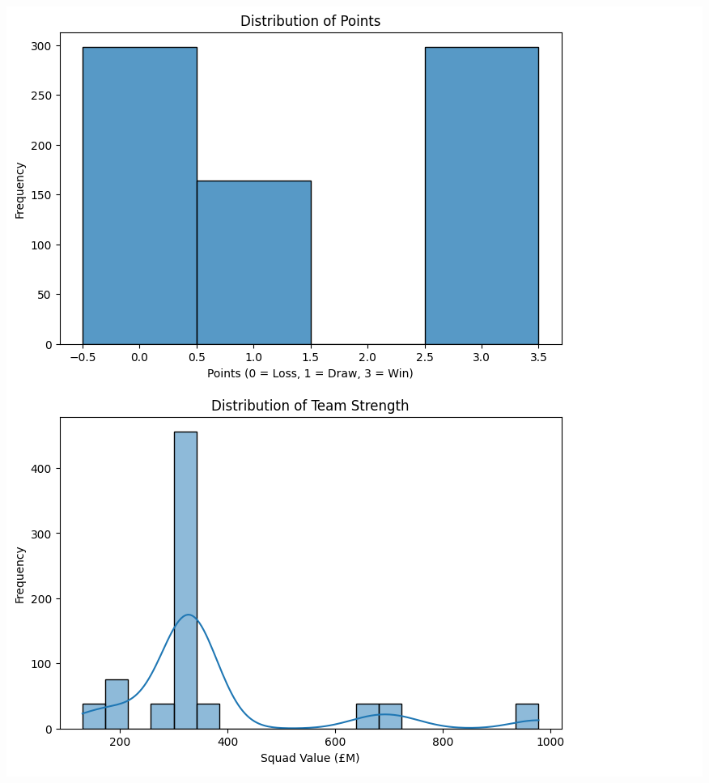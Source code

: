 <img src="../figures/distribution_of_points.png"
data-fig-align="center" />
<img src="../figures/distribution_of_team_strength.png"
data-fig-align="center" />